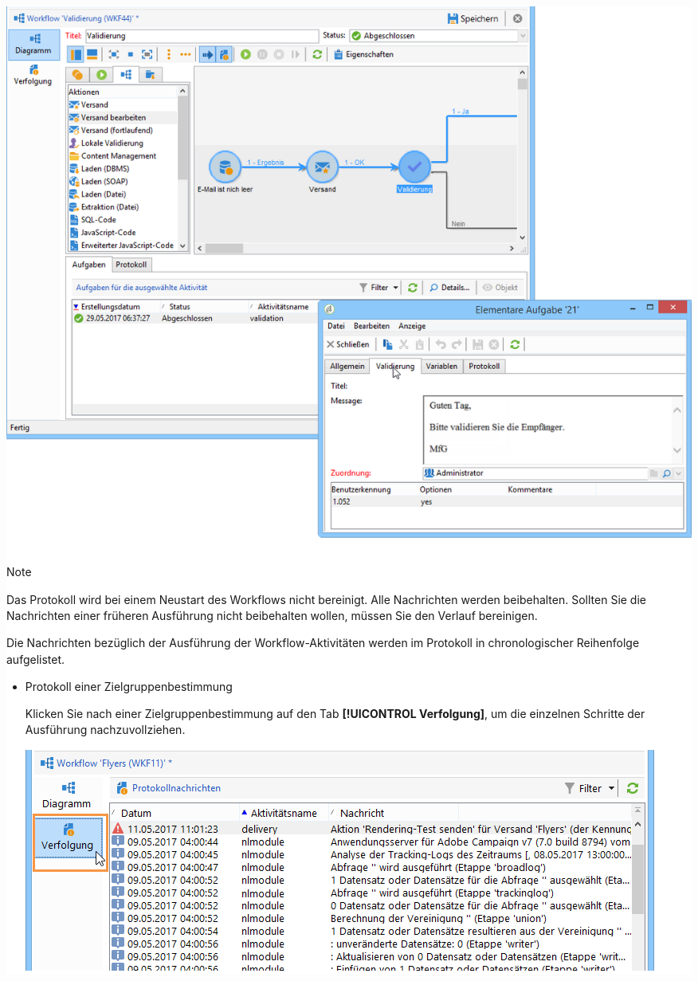    ![](assets/new-workflow-display-tasks-activity-details.png)

>[!NOTE]
>
>Das Protokoll wird bei einem Neustart des Workflows nicht bereinigt. Alle Nachrichten werden beibehalten. Sollten Sie die Nachrichten einer früheren Ausführung nicht beibehalten wollen, müssen Sie den Verlauf bereinigen.

Die Nachrichten bezüglich der Ausführung der Workflow-Aktivitäten werden im Protokoll in chronologischer Reihenfolge aufgelistet.

* Protokoll einer Zielgruppenbestimmung

   Klicken Sie nach einer Zielgruppenbestimmung auf den Tab **[!UICONTROL Verfolgung]**, um die einzelnen Schritte der Ausführung nachzuvollziehen.

   ![](assets/s_user_segmentation_journal.png)
